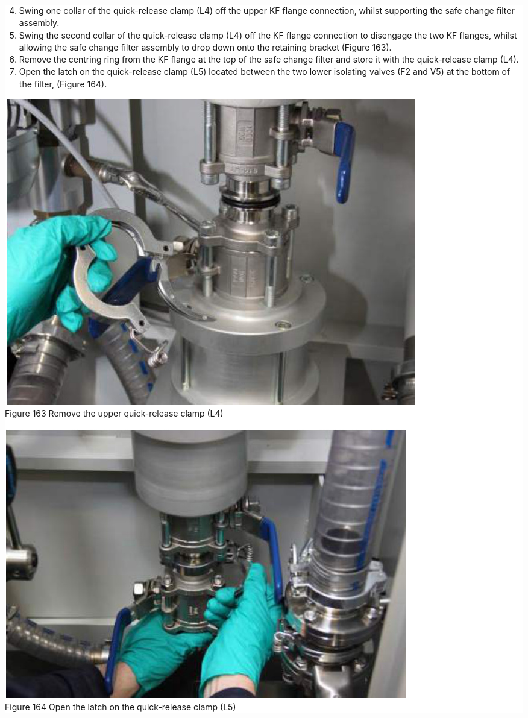 4. Swing one collar of the quick-release clamp (L4) off the upper KF flange connection, whilst supporting the safe change filter assembly.   
5. Swing the second collar of the quick-release clamp (L4) off the KF flange connection to disengage the two KF flanges, whilst allowing the safe change filter assembly to drop down onto the retaining bracket (Figure 163).   
6. Remove the centring ring from the KF flange at the top of the safe change filter and store it with the quick-release clamp (L4).   
7. Open the latch on the quick-release clamp (L5) located between the two lower isolating valves (F2 and V5) at the bottom of the filter, (Figure 164).  

![](images/6b4b77a0d05e524a3f147383496891180a3a7e281f6b1ebb69239e6d2213d73f.jpg)  
Figure 163 Remove the upper quick-release clamp (L4)  

![](images/66912289207f79f35f58efcdbc950c88bd0b9e77980d11d511f13757a79f24cd.jpg)  
Figure 164 Open the latch on the quick-release clamp (L5)  
